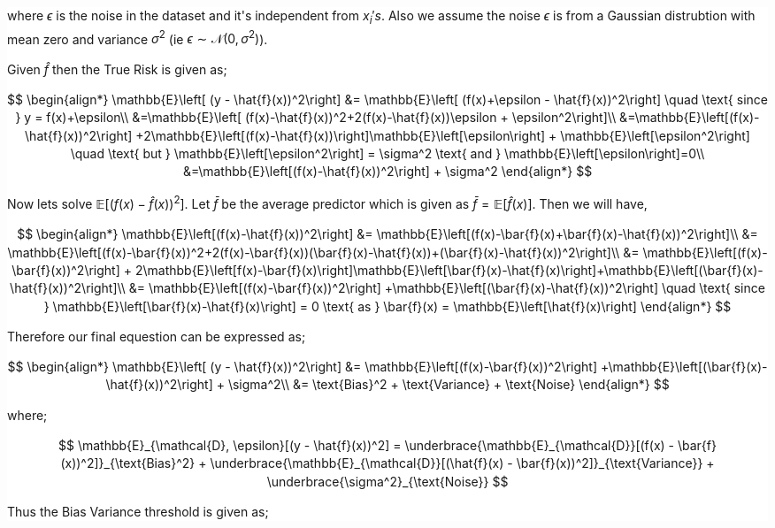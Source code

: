 where $\epsilon$ is the noise in the dataset and it's independent from $x_i's$. Also we assume the noise $\epsilon$ is from a Gaussian distrubtion with mean zero and variance $\sigma^2$ (ie $\epsilon \sim \mathcal{N}(0, \sigma^2)$).

Given $\hat{f}$ then the True Risk is given as;

$$
\begin{align*}
\mathbb{E}\left[ (y - \hat{f}(x))^2\right] &= \mathbb{E}\left[ (f(x)+\epsilon - \hat{f}(x))^2\right] \quad \text{ since } y = f(x)+\epsilon\\
&=\mathbb{E}\left[ (f(x)-\hat{f}(x))^2+2(f(x)-\hat{f}(x))\epsilon + \epsilon^2\right]\\
&=\mathbb{E}\left[(f(x)-\hat{f}(x))^2\right] +2\mathbb{E}\left[(f(x)-\hat{f}(x))\right]\mathbb{E}\left[\epsilon\right] + \mathbb{E}\left[\epsilon^2\right] \quad \text{ but } \mathbb{E}\left[\epsilon^2\right] = \sigma^2 \text{ and } \mathbb{E}\left[\epsilon\right]=0\\
&=\mathbb{E}\left[(f(x)-\hat{f}(x))^2\right] + \sigma^2 
\end{align*}
$$

Now lets solve $\mathbb{E}\left[(f(x)-\hat{f}(x))^2\right]$. Let $\bar{f}$ be the average predictor which is given as  $\bar{f} = \mathbb{E}\left[\hat{f}(x)\right]$. Then we will have,

$$
\begin{align*}
 \mathbb{E}\left[(f(x)-\hat{f}(x))^2\right] &= \mathbb{E}\left[(f(x)-\bar{f}(x)+\bar{f}(x)-\hat{f}(x))^2\right]\\
 &= \mathbb{E}\left[(f(x)-\bar{f}(x))^2+2(f(x)-\bar{f}(x))(\bar{f}(x)-\hat{f}(x))+(\bar{f}(x)-\hat{f}(x))^2\right]\\
 &= \mathbb{E}\left[(f(x)-\bar{f}(x))^2\right] + 2\mathbb{E}\left[f(x)-\bar{f}(x)\right]\mathbb{E}\left[\bar{f}(x)-\hat{f}(x)\right]+\mathbb{E}\left[(\bar{f}(x)-\hat{f}(x))^2\right]\\
 &= \mathbb{E}\left[(f(x)-\bar{f}(x))^2\right] +\mathbb{E}\left[(\bar{f}(x)-\hat{f}(x))^2\right] \quad \text{ since } \mathbb{E}\left[\bar{f}(x)-\hat{f}(x)\right] = 0 \text{ as } \bar{f}(x) = \mathbb{E}\left[\hat{f}(x)\right]
\end{align*}
$$

Therefore our final equestion can be expressed as;

$$
\begin{align*}
 \mathbb{E}\left[ (y - \hat{f}(x))^2\right] &= \mathbb{E}\left[(f(x)-\bar{f}(x))^2\right] +\mathbb{E}\left[(\bar{f}(x)-\hat{f}(x))^2\right] + \sigma^2\\
 &= \text{Bias}^2 + \text{Variance} + \text{Noise}
\end{align*}
$$

where;

$$
\mathbb{E}_{\mathcal{D}, \epsilon}[(y - \hat{f}(x))^2] = \underbrace{\mathbb{E}_{\mathcal{D}}[(f(x) - \bar{f}(x))^2]}_{\text{Bias}^2} + \underbrace{\mathbb{E}_{\mathcal{D}}[(\hat{f}(x) - \bar{f}(x))^2]}_{\text{Variance}} + \underbrace{\sigma^2}_{\text{Noise}}
$$


Thus the Bias Variance threshold is given as;
